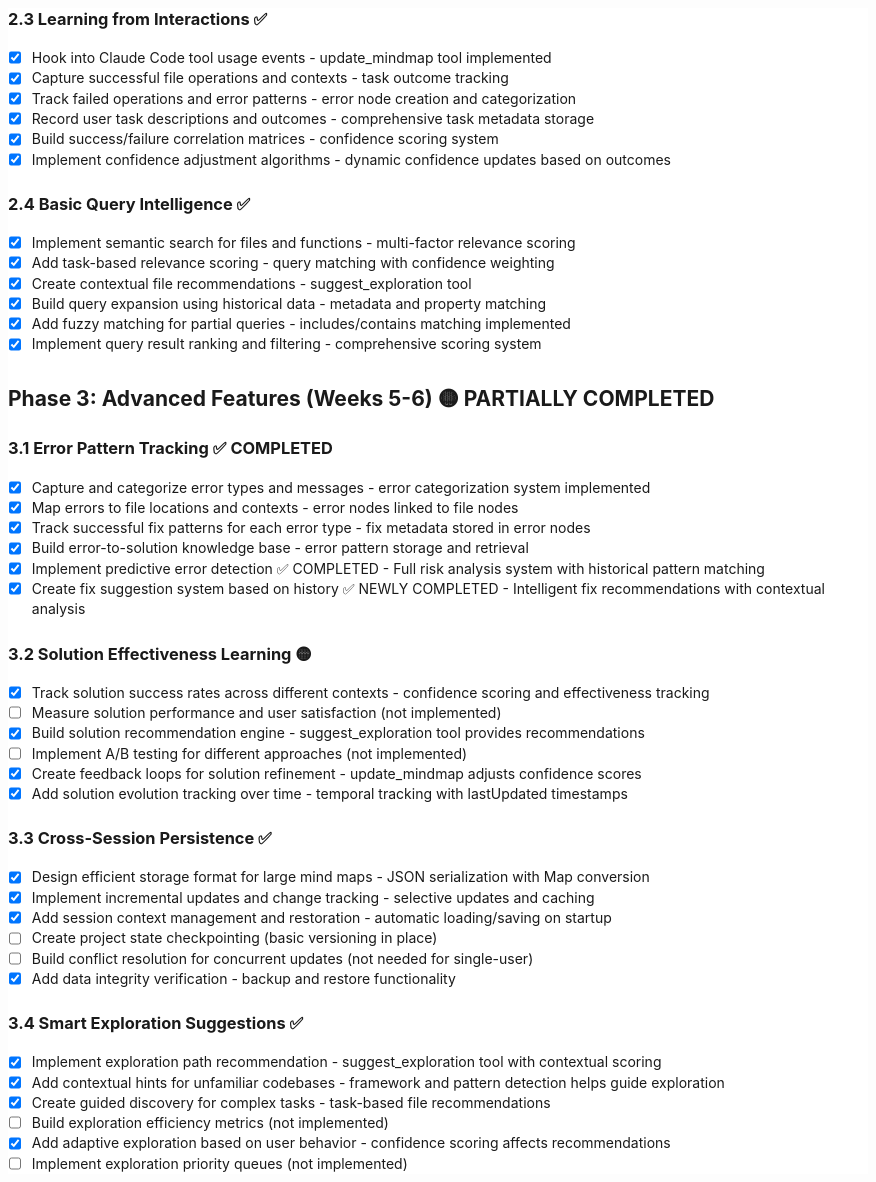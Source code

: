 ### 2.3 Learning from Interactions ✅
- [x] Hook into Claude Code tool usage events - update_mindmap tool implemented
- [x] Capture successful file operations and contexts - task outcome tracking
- [x] Track failed operations and error patterns - error node creation and categorization
- [x] Record user task descriptions and outcomes - comprehensive task metadata storage
- [x] Build success/failure correlation matrices - confidence scoring system
- [x] Implement confidence adjustment algorithms - dynamic confidence updates based on outcomes

### 2.4 Basic Query Intelligence ✅
- [x] Implement semantic search for files and functions - multi-factor relevance scoring
- [x] Add task-based relevance scoring - query matching with confidence weighting
- [x] Create contextual file recommendations - suggest_exploration tool
- [x] Build query expansion using historical data - metadata and property matching
- [x] Add fuzzy matching for partial queries - includes/contains matching implemented
- [x] Implement query result ranking and filtering - comprehensive scoring system

## Phase 3: Advanced Features (Weeks 5-6) 🟡 PARTIALLY COMPLETED

### 3.1 Error Pattern Tracking ✅ COMPLETED
- [x] Capture and categorize error types and messages - error categorization system implemented
- [x] Map errors to file locations and contexts - error nodes linked to file nodes
- [x] Track successful fix patterns for each error type - fix metadata stored in error nodes
- [x] Build error-to-solution knowledge base - error pattern storage and retrieval
- [x] Implement predictive error detection ✅ COMPLETED - Full risk analysis system with historical pattern matching
- [x] Create fix suggestion system based on history ✅ NEWLY COMPLETED - Intelligent fix recommendations with contextual analysis

### 3.2 Solution Effectiveness Learning 🟡
- [x] Track solution success rates across different contexts - confidence scoring and effectiveness tracking
- [ ] Measure solution performance and user satisfaction (not implemented)
- [x] Build solution recommendation engine - suggest_exploration tool provides recommendations
- [ ] Implement A/B testing for different approaches (not implemented)
- [x] Create feedback loops for solution refinement - update_mindmap adjusts confidence scores
- [x] Add solution evolution tracking over time - temporal tracking with lastUpdated timestamps

### 3.3 Cross-Session Persistence ✅
- [x] Design efficient storage format for large mind maps - JSON serialization with Map conversion
- [x] Implement incremental updates and change tracking - selective updates and caching
- [x] Add session context management and restoration - automatic loading/saving on startup
- [ ] Create project state checkpointing (basic versioning in place)
- [ ] Build conflict resolution for concurrent updates (not needed for single-user)
- [x] Add data integrity verification - backup and restore functionality

### 3.4 Smart Exploration Suggestions ✅
- [x] Implement exploration path recommendation - suggest_exploration tool with contextual scoring
- [x] Add contextual hints for unfamiliar codebases - framework and pattern detection helps guide exploration
- [x] Create guided discovery for complex tasks - task-based file recommendations
- [ ] Build exploration efficiency metrics (not implemented)
- [x] Add adaptive exploration based on user behavior - confidence scoring affects recommendations
- [ ] Implement exploration priority queues (not implemented)
